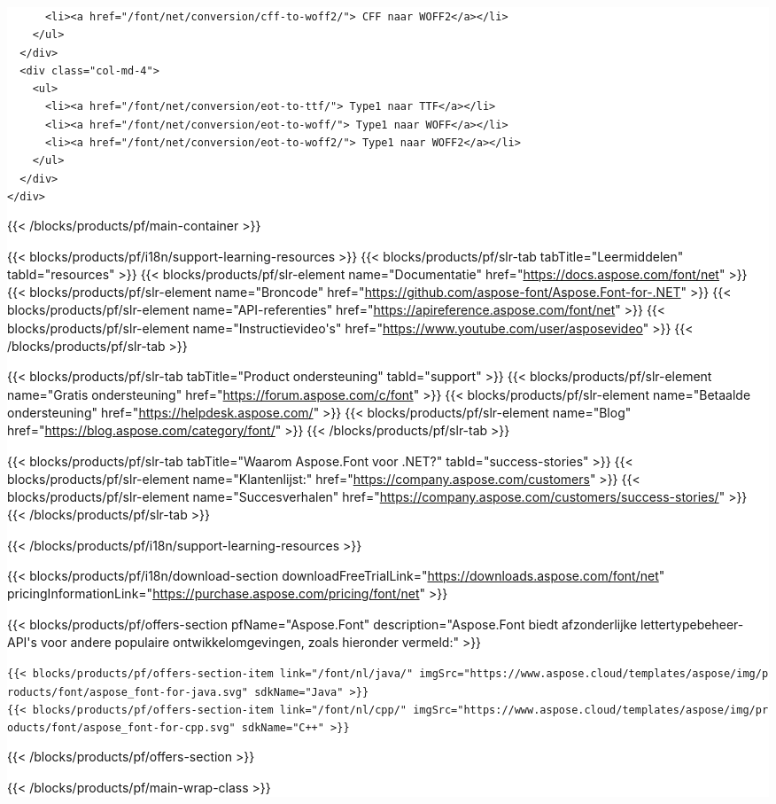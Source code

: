           <li><a href="/font/net/conversion/cff-to-woff2/"> CFF naar WOFF2</a></li>
        </ul>
      </div>	
      <div class="col-md-4">
        <ul>
          <li><a href="/font/net/conversion/eot-to-ttf/"> Type1 naar TTF</a></li>
          <li><a href="/font/net/conversion/eot-to-woff/"> Type1 naar WOFF</a></li>
          <li><a href="/font/net/conversion/eot-to-woff2/"> Type1 naar WOFF2</a></li>
        </ul>
      </div>	
    </div>

   </div>
  </div>
 </div>
</div>


{{< /blocks/products/pf/main-container >}}


{{< blocks/products/pf/i18n/support-learning-resources >}}
{{< blocks/products/pf/slr-tab tabTitle="Leermiddelen" tabId="resources" >}}
{{< blocks/products/pf/slr-element name="Documentatie" href="https://docs.aspose.com/font/net" >}}
{{< blocks/products/pf/slr-element name="Broncode" href="https://github.com/aspose-font/Aspose.Font-for-.NET" >}}
{{< blocks/products/pf/slr-element name="API-referenties" href="https://apireference.aspose.com/font/net" >}}
{{< blocks/products/pf/slr-element name="Instructievideo's" href="https://www.youtube.com/user/asposevideo" >}}
{{< /blocks/products/pf/slr-tab >}}

{{< blocks/products/pf/slr-tab tabTitle="Product ondersteuning" tabId="support" >}}
{{< blocks/products/pf/slr-element name="Gratis ondersteuning" href="https://forum.aspose.com/c/font" >}}
{{< blocks/products/pf/slr-element name="Betaalde ondersteuning" href="https://helpdesk.aspose.com/" >}}
{{< blocks/products/pf/slr-element name="Blog" href="https://blog.aspose.com/category/font/" >}}
{{< /blocks/products/pf/slr-tab >}}

{{< blocks/products/pf/slr-tab tabTitle="Waarom Aspose.Font voor .NET?" tabId="success-stories" >}}
{{< blocks/products/pf/slr-element name="Klantenlijst:" href="https://company.aspose.com/customers" >}}
{{< blocks/products/pf/slr-element name="Succesverhalen" href="https://company.aspose.com/customers/success-stories/" >}}
{{< /blocks/products/pf/slr-tab >}}

{{< /blocks/products/pf/i18n/support-learning-resources >}}

{{< blocks/products/pf/i18n/download-section downloadFreeTrialLink="https://downloads.aspose.com/font/net" pricingInformationLink="https://purchase.aspose.com/pricing/font/net" >}}

{{< blocks/products/pf/offers-section pfName="Aspose.Font" description="Aspose.Font biedt afzonderlijke lettertypebeheer-API's voor andere populaire ontwikkelomgevingen, zoals hieronder vermeld:" >}}

    {{< blocks/products/pf/offers-section-item link="/font/nl/java/" imgSrc="https://www.aspose.cloud/templates/aspose/img/products/font/aspose_font-for-java.svg" sdkName="Java" >}}
    {{< blocks/products/pf/offers-section-item link="/font/nl/cpp/" imgSrc="https://www.aspose.cloud/templates/aspose/img/products/font/aspose_font-for-cpp.svg" sdkName="C++" >}}

{{< /blocks/products/pf/offers-section >}}

{{< /blocks/products/pf/main-wrap-class >}}
